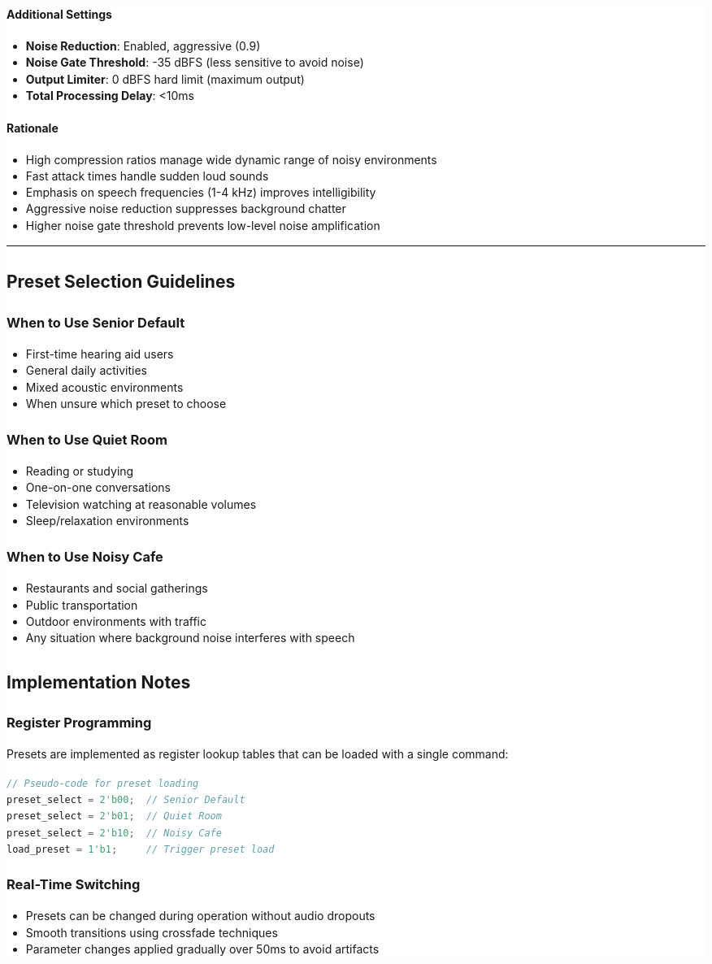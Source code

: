 #### Additional Settings
- **Noise Reduction**: Enabled, aggressive (0.9)
- **Noise Gate Threshold**: -35 dBFS (less sensitive to avoid noise)
- **Output Limiter**: 0 dBFS hard limit (maximum output)
- **Total Processing Delay**: <10ms

#### Rationale
- High compression ratios manage wide dynamic range of noisy environments
- Fast attack times handle sudden loud sounds
- Emphasis on speech frequencies (1-4 kHz) improves intelligibility
- Aggressive noise reduction suppresses background chatter
- Higher noise gate threshold prevents low-level noise amplification

---

## Preset Selection Guidelines

### When to Use Senior Default
- First-time hearing aid users
- General daily activities
- Mixed acoustic environments
- When unsure which preset to choose

### When to Use Quiet Room
- Reading or studying
- One-on-one conversations
- Television watching at reasonable volumes
- Sleep/relaxation environments

### When to Use Noisy Cafe
- Restaurants and social gatherings
- Public transportation
- Outdoor environments with traffic
- Any situation where background noise interferes with speech

## Implementation Notes

### Register Programming
Presets are implemented as register lookup tables that can be loaded with a single command:

```verilog
// Pseudo-code for preset loading
preset_select = 2'b00;  // Senior Default
preset_select = 2'b01;  // Quiet Room
preset_select = 2'b10;  // Noisy Cafe
load_preset = 1'b1;     // Trigger preset load
```

### Real-Time Switching
- Presets can be changed during operation without audio dropouts
- Smooth transitions using crossfade techniques
- Parameter changes applied gradually over 50ms to avoid artifacts
